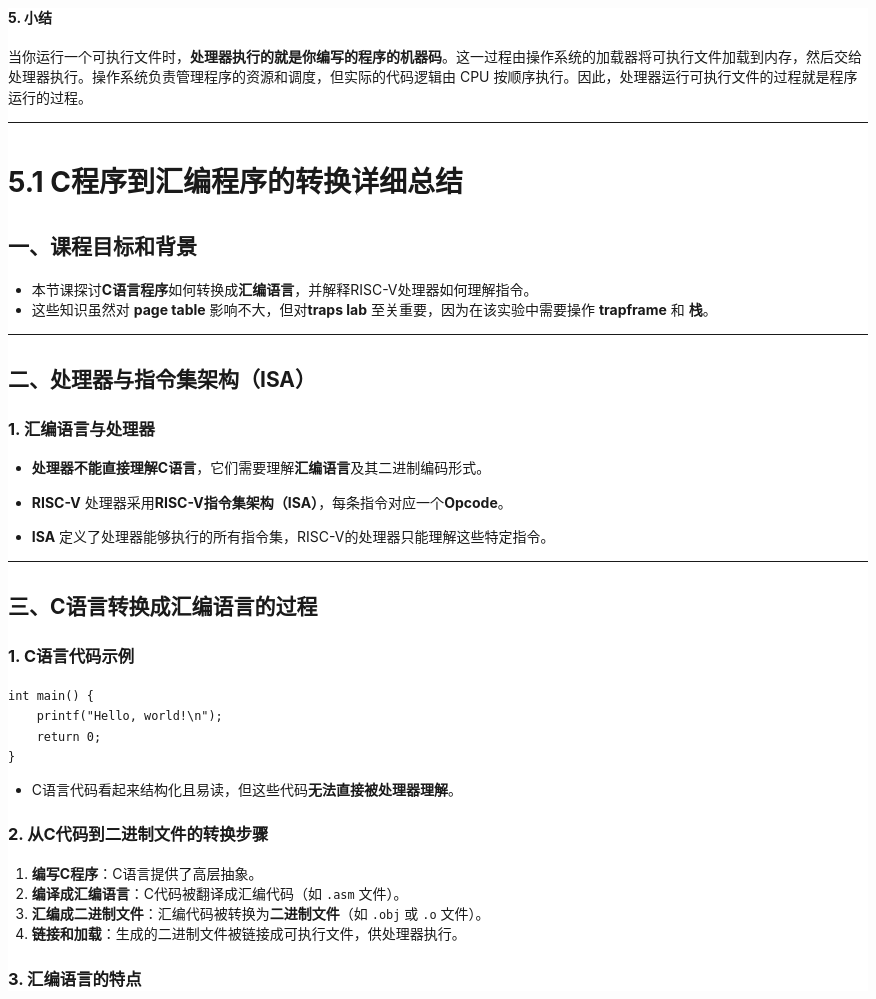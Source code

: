 #### **5. 小结**

当你运行一个可执行文件时，**处理器执行的就是你编写的程序的机器码**。这一过程由操作系统的加载器将可执行文件加载到内存，然后交给处理器执行。操作系统负责管理程序的资源和调度，但实际的代码逻辑由 CPU 按顺序执行。因此，处理器运行可执行文件的过程就是程序运行的过程。



------



# 5.1 C程序到汇编程序的转换详细总结

## 一、课程目标和背景

- 本节课探讨**C语言程序**如何转换成**汇编语言**，并解释RISC-V处理器如何理解指令。
- 这些知识虽然对 **page table** 影响不大，但对**traps lab** 至关重要，因为在该实验中需要操作 **trapframe** 和 **栈**。

------

## 二、处理器与指令集架构（ISA）

### 1. 汇编语言与处理器

- **处理器不能直接理解C语言**，它们需要理解**汇编语言**及其二进制编码形式。
- **RISC-V** 处理器采用**RISC-V指令集架构（ISA）**，每条指令对应一个**Opcode**。

- **ISA** 定义了处理器能够执行的所有指令集，RISC-V的处理器只能理解这些特定指令。

------

## 三、C语言转换成汇编语言的过程

### 1. C语言代码示例

```
int main() {
    printf("Hello, world!\n");
    return 0;
}
```

- C语言代码看起来结构化且易读，但这些代码**无法直接被处理器理解**。

### 2. 从C代码到二进制文件的转换步骤

1. **编写C程序**：C语言提供了高层抽象。
2. **编译成汇编语言**：C代码被翻译成汇编代码（如 `.asm` 文件）。
3. **汇编成二进制文件**：汇编代码被转换为**二进制文件**（如 `.obj` 或 `.o` 文件）。
4. **链接和加载**：生成的二进制文件被链接成可执行文件，供处理器执行。

### 3. 汇编语言的特点
